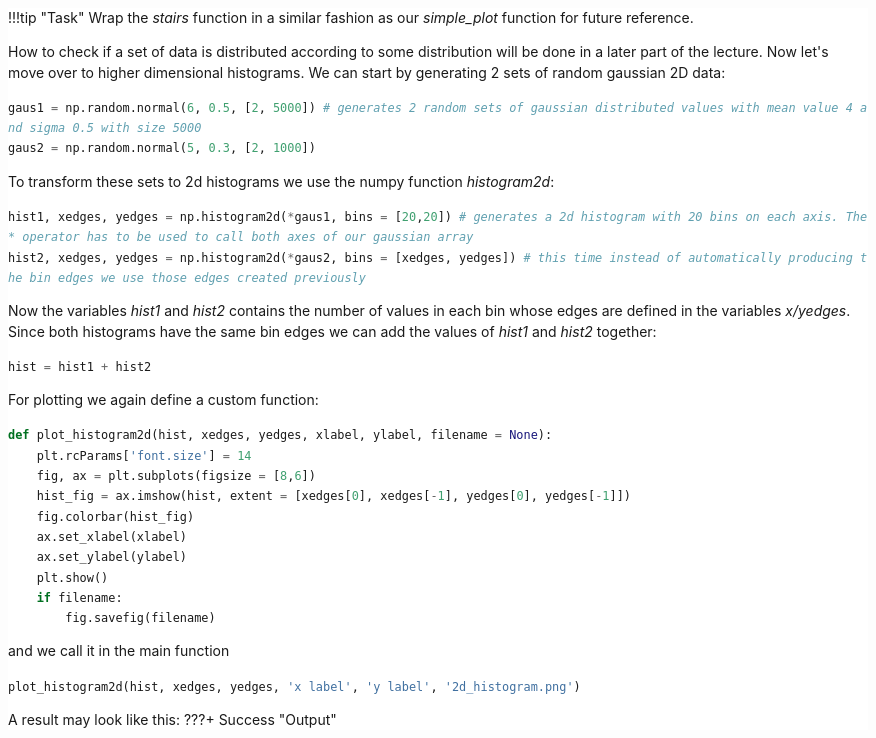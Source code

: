 

!!!tip "Task"
    Wrap the *stairs* function in a similar fashion as our *simple_plot* function for future reference.

How to check if a set of data is distributed according to some distribution will be done in a later part of the lecture. Now let's move over to higher dimensional histograms. We can start by generating 2 sets of random gaussian 2D data:

```python
gaus1 = np.random.normal(6, 0.5, [2, 5000]) # generates 2 random sets of gaussian distributed values with mean value 4 and sigma 0.5 with size 5000
gaus2 = np.random.normal(5, 0.3, [2, 1000])
```

To transform these sets to 2d histograms we use the numpy function *histogram2d*:
```python
hist1, xedges, yedges = np.histogram2d(*gaus1, bins = [20,20]) # generates a 2d histogram with 20 bins on each axis. The * operator has to be used to call both axes of our gaussian array
hist2, xedges, yedges = np.histogram2d(*gaus2, bins = [xedges, yedges]) # this time instead of automatically producing the bin edges we use those edges created previously
```
Now the variables *hist1* and *hist2* contains the number of values in each bin whose edges are defined in the variables *x/yedges*. Since both histograms have the same bin edges we can add the values of *hist1* and *hist2* together:

```python
hist = hist1 + hist2
```

For plotting we again define a custom function:

```python
def plot_histogram2d(hist, xedges, yedges, xlabel, ylabel, filename = None):
    plt.rcParams['font.size'] = 14
    fig, ax = plt.subplots(figsize = [8,6])
    hist_fig = ax.imshow(hist, extent = [xedges[0], xedges[-1], yedges[0], yedges[-1]])
    fig.colorbar(hist_fig)
    ax.set_xlabel(xlabel)
    ax.set_ylabel(ylabel)
    plt.show()
    if filename:
        fig.savefig(filename)
```

and we call it in the main function

```python
plot_histogram2d(hist, xedges, yedges, 'x label', 'y label', '2d_histogram.png')
```

A result may look like this:
???+ Success "Output"
